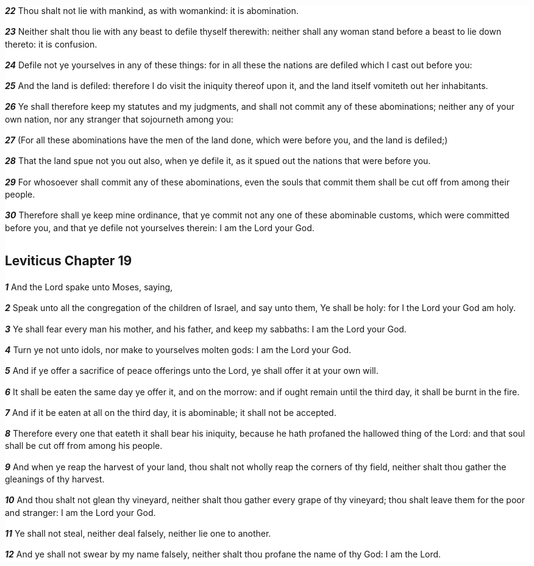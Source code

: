 ***22*** Thou shalt not lie with mankind, as with womankind: it is abomination.

***23*** Neither shalt thou lie with any beast to defile thyself therewith: neither shall any woman stand before a beast to lie down thereto: it is confusion.

***24*** Defile not ye yourselves in any of these things: for in all these the nations are defiled which I cast out before you:

***25*** And the land is defiled: therefore I do visit the iniquity thereof upon it, and the land itself vomiteth out her inhabitants.

***26*** Ye shall therefore keep my statutes and my judgments, and shall not commit any of these abominations; neither any of your own nation, nor any stranger that sojourneth among you:

***27*** (For all these abominations have the men of the land done, which were before you, and the land is defiled;)

***28*** That the land spue not you out also, when ye defile it, as it spued out the nations that were before you.

***29*** For whosoever shall commit any of these abominations, even the souls that commit them shall be cut off from among their people.

***30*** Therefore shall ye keep mine ordinance, that ye commit not any one of these abominable customs, which were committed before you, and that ye defile not yourselves therein: I am the Lord your God.


## Leviticus Chapter 19

***1*** And the Lord spake unto Moses, saying,

***2*** Speak unto all the congregation of the children of Israel, and say unto them, Ye shall be holy: for I the Lord your God am holy.

***3*** Ye shall fear every man his mother, and his father, and keep my sabbaths: I am the Lord your God.

***4*** Turn ye not unto idols, nor make to yourselves molten gods: I am the Lord your God.

***5*** And if ye offer a sacrifice of peace offerings unto the Lord, ye shall offer it at your own will.

***6*** It shall be eaten the same day ye offer it, and on the morrow: and if ought remain until the third day, it shall be burnt in the fire.

***7*** And if it be eaten at all on the third day, it is abominable; it shall not be accepted.

***8*** Therefore every one that eateth it shall bear his iniquity, because he hath profaned the hallowed thing of the Lord: and that soul shall be cut off from among his people.

***9*** And when ye reap the harvest of your land, thou shalt not wholly reap the corners of thy field, neither shalt thou gather the gleanings of thy harvest.

***10*** And thou shalt not glean thy vineyard, neither shalt thou gather every grape of thy vineyard; thou shalt leave them for the poor and stranger: I am the Lord your God.

***11*** Ye shall not steal, neither deal falsely, neither lie one to another.

***12*** And ye shall not swear by my name falsely, neither shalt thou profane the name of thy God: I am the Lord.
